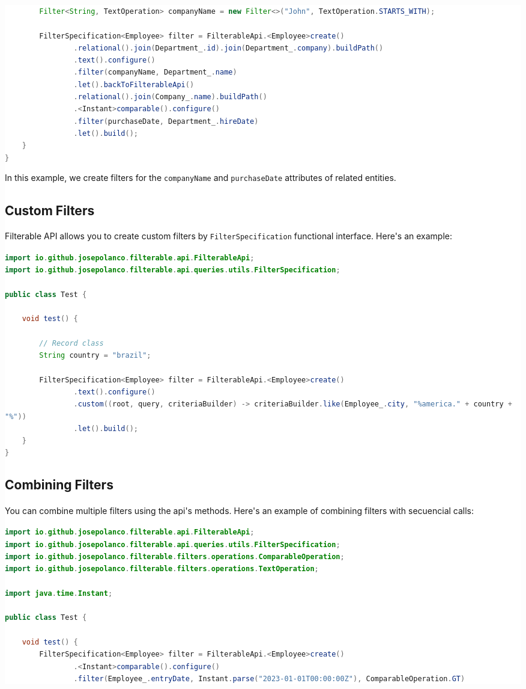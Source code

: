 ```java
        Filter<String, TextOperation> companyName = new Filter<>("John", TextOperation.STARTS_WITH);

        FilterSpecification<Employee> filter = FilterableApi.<Employee>create()
                .relational().join(Department_.id).join(Department_.company).buildPath()
                .text().configure()
                .filter(companyName, Department_.name)
                .let().backToFilterableApi()
                .relational().join(Company_.name).buildPath()
                .<Instant>comparable().configure()
                .filter(purchaseDate, Department_.hireDate)
                .let().build();
    }
}
```

In this example, we create filters for the `companyName` and `purchaseDate` attributes of related entities.

## Custom Filters

Filterable API allows you to create custom filters by `FilterSpecification` functional interface. Here's an example:

```java
import io.github.josepolanco.filterable.api.FilterableApi;
import io.github.josepolanco.filterable.api.queries.utils.FilterSpecification;

public class Test {

    void test() {

        // Record class
        String country = "brazil";

        FilterSpecification<Employee> filter = FilterableApi.<Employee>create()
                .text().configure()
                .custom((root, query, criteriaBuilder) -> criteriaBuilder.like(Employee_.city, "%america." + country + "%"))
                .let().build();
    }
}
```

## Combining Filters

You can combine multiple filters using the api's methods. Here's an example of combining filters with secuencial calls:

```java
import io.github.josepolanco.filterable.api.FilterableApi;
import io.github.josepolanco.filterable.api.queries.utils.FilterSpecification;
import io.github.josepolanco.filterable.filters.operations.ComparableOperation;
import io.github.josepolanco.filterable.filters.operations.TextOperation;

import java.time.Instant;

public class Test {

    void test() {
        FilterSpecification<Employee> filter = FilterableApi.<Employee>create()
                .<Instant>comparable().configure()
                .filter(Employee_.entryDate, Instant.parse("2023-01-01T00:00:00Z"), ComparableOperation.GT)
```